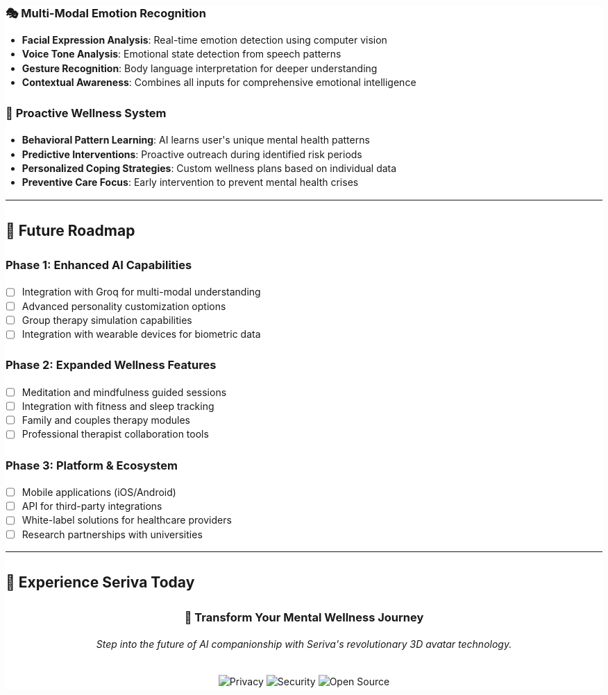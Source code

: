 ### 🎭 **Multi-Modal Emotion Recognition**
- **Facial Expression Analysis**: Real-time emotion detection using computer vision
- **Voice Tone Analysis**: Emotional state detection from speech patterns  
- **Gesture Recognition**: Body language interpretation for deeper understanding
- **Contextual Awareness**: Combines all inputs for comprehensive emotional intelligence

### 🔄 **Proactive Wellness System**
- **Behavioral Pattern Learning**: AI learns user's unique mental health patterns
- **Predictive Interventions**: Proactive outreach during identified risk periods
- **Personalized Coping Strategies**: Custom wellness plans based on individual data
- **Preventive Care Focus**: Early intervention to prevent mental health crises

---

## 🔮 Future Roadmap

### **Phase 1: Enhanced AI Capabilities**
- [ ] Integration with Groq for multi-modal understanding
- [ ] Advanced personality customization options
- [ ] Group therapy simulation capabilities
- [ ] Integration with wearable devices for biometric data

### **Phase 2: Expanded Wellness Features**
- [ ] Meditation and mindfulness guided sessions
- [ ] Integration with fitness and sleep tracking
- [ ] Family and couples therapy modules
- [ ] Professional therapist collaboration tools

### **Phase 3: Platform & Ecosystem**
- [ ] Mobile applications (iOS/Android)
- [ ] API for third-party integrations  
- [ ] White-label solutions for healthcare providers
- [ ] Research partnerships with universities

---

## 🎯 Experience Seriva Today

<div align="center">
  <h3>🌈 Transform Your Mental Wellness Journey</h3>
  <p><em>Step into the future of AI companionship with Seriva's revolutionary 3D avatar technology.</em></p>
  
  <br>
  
  <img src="https://img.shields.io/badge/🔒_Privacy-Paramount-success?style=for-the-badge" alt="Privacy">
  <img src="https://img.shields.io/badge/🛡️_Secure-End_to_End-blue?style=for-the-badge" alt="Security">
  <img src="https://img.shields.io/badge/💝_Free-Open_Source-red?style=for-the-badge" alt="Open Source">
  